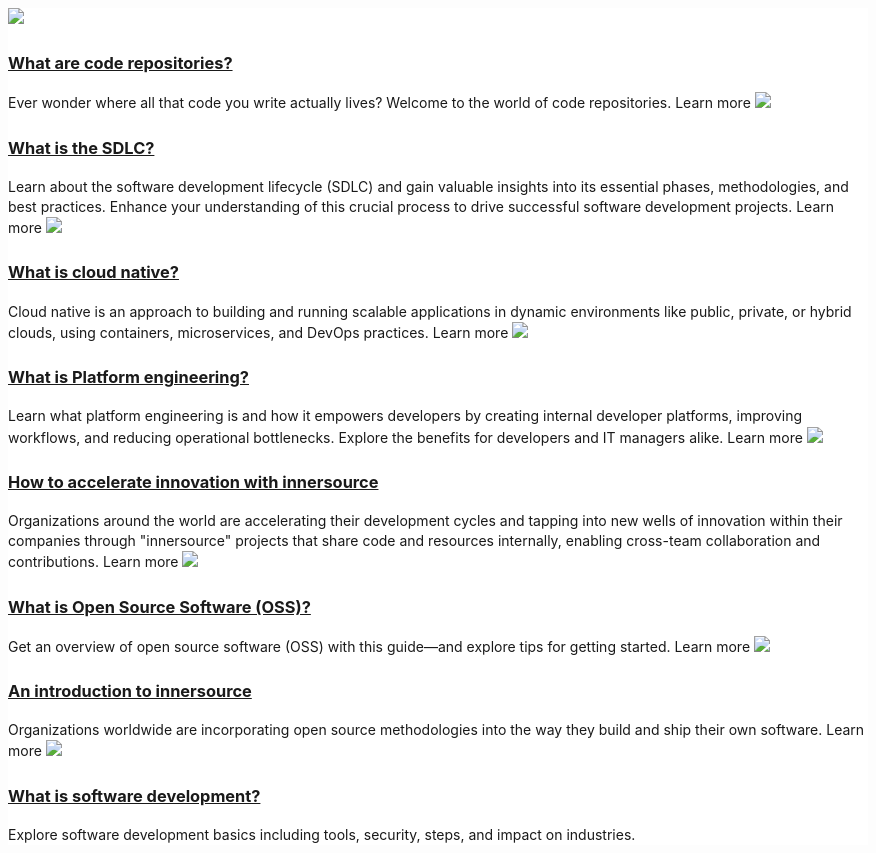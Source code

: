 
![](https://github.com/images/modules/site/contentful/default/md.webp)
### [What are code repositories?](https://github.com/resources/articles/software-development/what-are-code-repositories)
Ever wonder where all that code you write actually lives? Welcome to the world of code repositories.
Learn more
![](https://github.com/images/modules/site/contentful/default/md.webp)
### [What is the SDLC?](https://github.com/resources/articles/software-development/what-is-sdlc)
Learn about the software development lifecycle (SDLC) and gain valuable insights into its essential phases, methodologies, and best practices. Enhance your understanding of this crucial process to drive successful software development projects.
Learn more
![](https://github.com/images/modules/site/contentful/default/md.webp)
### [What is cloud native?](https://github.com/resources/articles/software-development/what-is-cloud-native)
Cloud native is an approach to building and running scalable applications in dynamic environments like public, private, or hybrid clouds, using containers, microservices, and DevOps practices.
Learn more
![](https://github.com/images/modules/site/contentful/default/md.webp)
### [What is Platform engineering?](https://github.com/resources/articles/software-development/what-is-platform-engineering)
Learn what platform engineering is and how it empowers developers by creating internal developer platforms, improving workflows, and reducing operational bottlenecks. Explore the benefits for developers and IT managers alike.
Learn more
![](https://github.com/images/modules/site/contentful/default/md.webp)
### [How to accelerate innovation with innersource](https://github.com/resources/articles/software-development/accelerate-innovation-with-innersource)
Organizations around the world are accelerating their development cycles and tapping into new wells of innovation within their companies through "innersource" projects that share code and resources internally, enabling cross-team collaboration and contributions.
Learn more
![](https://github.com/images/modules/site/contentful/default/md.webp)
### [What is Open Source Software (OSS)?](https://github.com/resources/articles/software-development/what-is-open-source-software)
Get an overview of open source software (OSS) with this guide—and explore tips for getting started.
Learn more
![](https://github.com/images/modules/site/contentful/default/md.webp)
### [An introduction to innersource](https://github.com/resources/articles/software-development/innersource)
Organizations worldwide are incorporating open source methodologies into the way they build and ship their own software.
Learn more
![](https://github.com/images/modules/site/contentful/default/md.webp)
### [What is software development?](https://github.com/resources/articles/software-development/what-is-software-development)
Explore software development basics including tools, security, steps, and impact on industries.